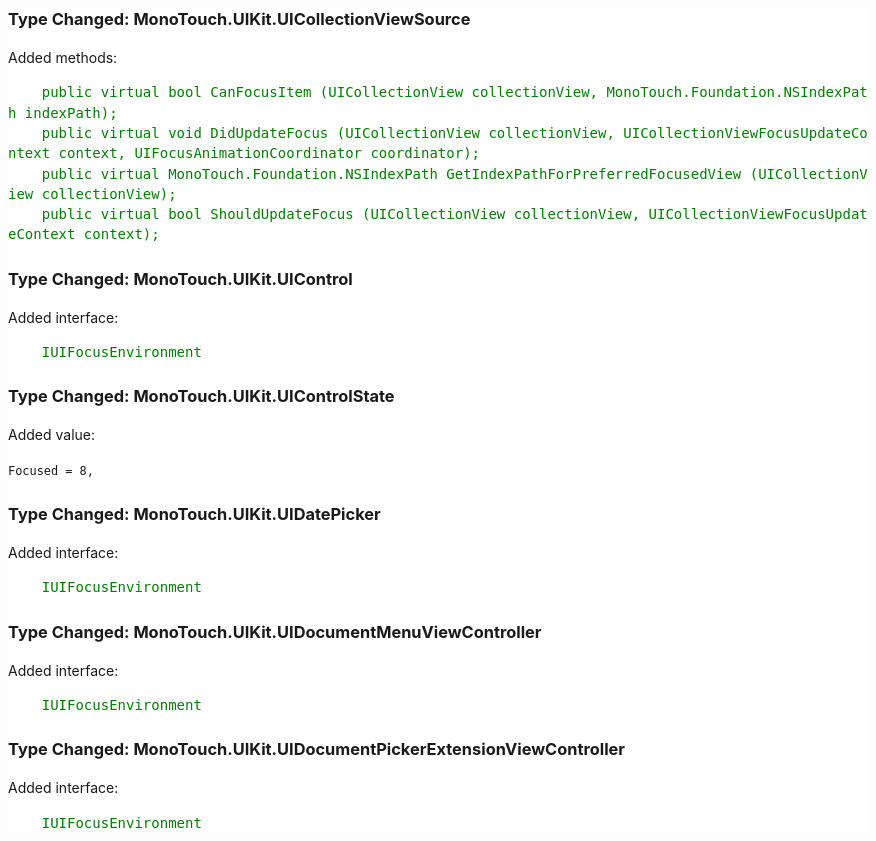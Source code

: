 ### Type Changed: MonoTouch.UIKit.UICollectionViewSource

Added methods:

<pre style='color: green'>
	public virtual bool CanFocusItem (UICollectionView collectionView, MonoTouch.Foundation.NSIndexPath indexPath);
	public virtual void DidUpdateFocus (UICollectionView collectionView, UICollectionViewFocusUpdateContext context, UIFocusAnimationCoordinator coordinator);
	public virtual MonoTouch.Foundation.NSIndexPath GetIndexPathForPreferredFocusedView (UICollectionView collectionView);
	public virtual bool ShouldUpdateFocus (UICollectionView collectionView, UICollectionViewFocusUpdateContext context);
</pre>

### Type Changed: MonoTouch.UIKit.UIControl

Added interface:

<pre style='color: green'>
	IUIFocusEnvironment
</pre>

### Type Changed: MonoTouch.UIKit.UIControlState

Added value:

```
Focused = 8,
```

### Type Changed: MonoTouch.UIKit.UIDatePicker

Added interface:

<pre style='color: green'>
	IUIFocusEnvironment
</pre>

### Type Changed: MonoTouch.UIKit.UIDocumentMenuViewController

Added interface:

<pre style='color: green'>
	IUIFocusEnvironment
</pre>

### Type Changed: MonoTouch.UIKit.UIDocumentPickerExtensionViewController

Added interface:

<pre style='color: green'>
	IUIFocusEnvironment
</pre>
